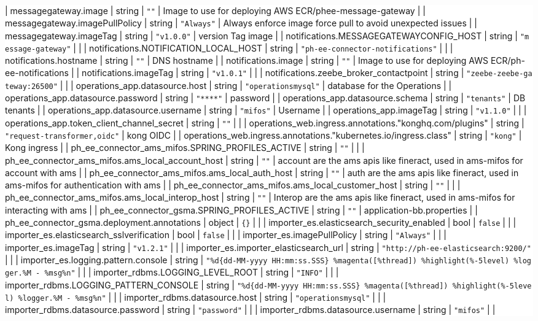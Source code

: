 | messagegateway.image | string | `""` | Image to use for deploying AWS ECR/phee-message-gateway |
| messagegateway.imagePullPolicy | string | `"Always"` | Always enforce image force pull to avoid unexpected issues |
| messagegateway.imageTag | string | `"v1.0.0"` | version Tag image |
| notifications.MESSAGEGATEWAYCONFIG_HOST | string | `"message-gateway"` |  |
| notifications.NOTIFICATION_LOCAL_HOST | string | `"ph-ee-connector-notifications"` |  |
| notifications.hostname | string | `""` | DNS hostname |
| notifications.image | string | `""` | Image to use for deploying AWS ECR/ph-ee-notifications |
| notifications.imageTag | string | `"v1.0.1"` |  |
| notifications.zeebe_broker_contactpoint | string | `"zeebe-zeebe-gateway:26500"` |  |
| operations_app.datasource.host | string | `"operationsmysql"` | database for the Operations |
| operations_app.datasource.password | string | `"****"` | password |
| operations_app.datasource.schema | string | `"tenants"` | DB tenants |
| operations_app.datasource.username | string | `"mifos"` | Username |
| operations_app.imageTag | string | `"v1.1.0"` |  |
| operations_app.token_client_channel_secret | string | `""` |  |
| operations_web.ingress.annotations."konghq.com/plugins" | string | `"request-transformer,oidc"` | kong OIDC |
| operations_web.ingress.annotations."kubernetes.io/ingress.class" | string | `"kong"` | Kong ingress |
| ph_ee_connector_ams_mifos.SPRING_PROFILES_ACTIVE | string | `""` |  |
| ph_ee_connector_ams_mifos.ams_local_account_host | string | `""` | account are the ams apis like fineract, used in ams-mifos for account with ams |
| ph_ee_connector_ams_mifos.ams_local_auth_host | string | `""` | auth are the ams apis like fineract, used in ams-mifos for authentication with ams |
| ph_ee_connector_ams_mifos.ams_local_customer_host | string | `""` |  |
| ph_ee_connector_ams_mifos.ams_local_interop_host | string | `""` | Interop are the ams apis like fineract, used in ams-mifos for interacting with ams |
| ph_ee_connector_gsma.SPRING_PROFILES_ACTIVE | string | `""` | application-bb.properties |
| ph_ee_connector_gsma.deployment.annotations | object | `{}` |  |
| importer_es.elasticsearch_security_enabled | bool | `false` |  |
| importer_es.elasticsearch_sslverification | bool | `false` |  |
| importer_es.imagePullPolicy | string | `"Always"` |  |
| importer_es.imageTag | string | `"v1.2.1"` |  |
| importer_es.importer_elasticsearch_url | string | `"http://ph-ee-elasticsearch:9200/"` |  |
| importer_es.logging.pattern.console | string | `"%d{dd-MM-yyyy HH:mm:ss.SSS} %magenta([%thread]) %highlight(%-5level) %logger.%M - %msg%n"` |  |
| importer_rdbms.LOGGING_LEVEL_ROOT | string | `"INFO"` |  |
| importer_rdbms.LOGGING_PATTERN_CONSOLE | string | `"%d{dd-MM-yyyy HH:mm:ss.SSS} %magenta([%thread]) %highlight(%-5level) %logger.%M - %msg%n"` |  |
| importer_rdbms.datasource.host | string | `"operationsmysql"` |  |
| importer_rdbms.datasource.password | string | `"password"` |  |
| importer_rdbms.datasource.username | string | `"mifos"` |  |
